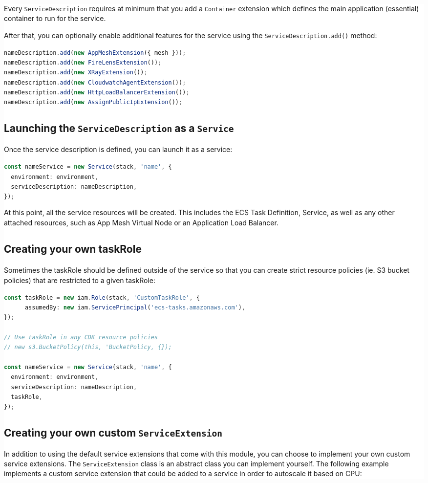 Every `ServiceDescription` requires at minimum that you add a `Container` extension
which defines the main application (essential) container to run for the service.

After that, you can optionally enable additional features for the service using the `ServiceDescription.add()` method:

```ts
nameDescription.add(new AppMeshExtension({ mesh }));
nameDescription.add(new FireLensExtension());
nameDescription.add(new XRayExtension());
nameDescription.add(new CloudwatchAgentExtension());
nameDescription.add(new HttpLoadBalancerExtension());
nameDescription.add(new AssignPublicIpExtension());
```

## Launching the `ServiceDescription` as a `Service`

Once the service description is defined, you can launch it as a service:

```ts
const nameService = new Service(stack, 'name', {
  environment: environment,
  serviceDescription: nameDescription,
});
```

At this point, all the service resources will be created. This includes the ECS Task
Definition, Service, as well as any other attached resources, such as App Mesh Virtual
Node or an Application Load Balancer.

## Creating your own taskRole

Sometimes the taskRole should be defined outside of the service so that you can create strict resource policies (ie. S3 bucket policies) that are restricted to a given taskRole:

```ts
const taskRole = new iam.Role(stack, 'CustomTaskRole', {
      assumedBy: new iam.ServicePrincipal('ecs-tasks.amazonaws.com'),
});

// Use taskRole in any CDK resource policies
// new s3.BucketPolicy(this, 'BucketPolicy, {});

const nameService = new Service(stack, 'name', {
  environment: environment,
  serviceDescription: nameDescription,
  taskRole,
});
```

## Creating your own custom `ServiceExtension`

In addition to using the default service extensions that come with this module, you
can choose to implement your own custom service extensions. The `ServiceExtension`
class is an abstract class you can implement yourself. The following example
implements a custom service extension that could be added to a service in order to
autoscale it based on CPU:
